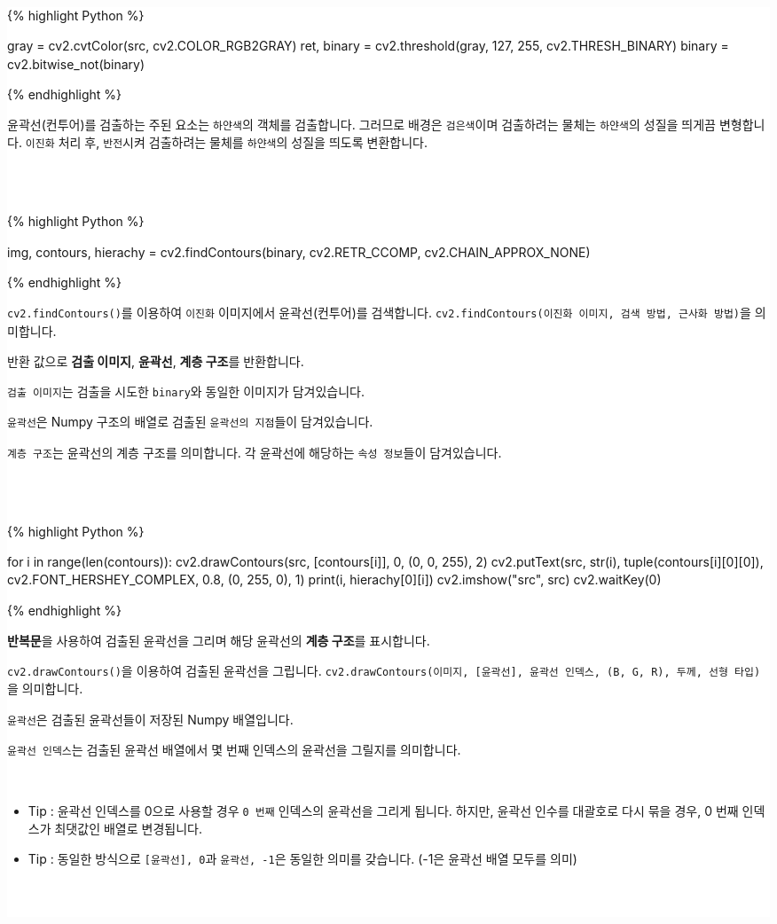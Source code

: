 {% highlight Python %}

gray = cv2.cvtColor(src, cv2.COLOR_RGB2GRAY)
ret, binary = cv2.threshold(gray, 127, 255, cv2.THRESH_BINARY)
binary = cv2.bitwise_not(binary)

{% endhighlight %}

윤곽선(컨투어)를 검출하는 주된 요소는 `하얀색`의 객체를 검출합니다. 그러므로 배경은 `검은색`이며 검출하려는 물체는 `하얀색`의 성질을 띄게끔 변형합니다. `이진화` 처리 후, `반전`시켜 검출하려는 물체를 `하얀색`의 성질을 띄도록 변환합니다.

<br>
<br>

{% highlight Python %}

img, contours, hierachy = cv2.findContours(binary, cv2.RETR_CCOMP, cv2.CHAIN_APPROX_NONE)

{% endhighlight %}

`cv2.findContours()`를 이용하여 `이진화` 이미지에서 윤곽선(컨투어)를 검색합니다. `cv2.findContours(이진화 이미지, 검색 방법, 근사화 방법)`을 의미합니다.

반환 값으로 **검출 이미지**, **윤곽선**, **계층 구조**를 반환합니다.

`검출 이미지`는 검출을 시도한 `binary`와 동일한 이미지가 담겨있습니다.

`윤곽선`은 Numpy 구조의 배열로 검출된 `윤곽선의 지점`들이 담겨있습니다.

`계층 구조`는 윤곽선의 계층 구조를 의미합니다. 각 윤곽선에 해당하는 `속성 정보`들이 담겨있습니다.

<br>
<br>

{% highlight Python %}

for i in range(len(contours)):
    cv2.drawContours(src, [contours[i]], 0, (0, 0, 255), 2)
    cv2.putText(src, str(i), tuple(contours[i][0][0]), cv2.FONT_HERSHEY_COMPLEX, 0.8, (0, 255, 0), 1)
    print(i, hierachy[0][i])
    cv2.imshow("src", src)
    cv2.waitKey(0)

{% endhighlight %}

**반복문**을 사용하여 검출된 윤곽선을 그리며 해당 윤곽선의 **계층 구조**를 표시합니다.

`cv2.drawContours()`을 이용하여 검출된 윤곽선을 그립니다. `cv2.drawContours(이미지, [윤곽선], 윤곽선 인덱스, (B, G, R), 두께, 선형 타입)`을 의미합니다.

`윤곽선`은 검출된 윤곽선들이 저장된 Numpy 배열입니다.

`윤곽선 인덱스`는 검출된 윤곽선 배열에서 몇 번째 인덱스의 윤곽선을 그릴지를 의미합니다.

<br>

* Tip : 윤곽선 인덱스를 0으로 사용할 경우 `0 번째` 인덱스의 윤곽선을 그리게 됩니다. 하지만, 윤곽선 인수를 대괄호로 다시 묶을 경우, 0 번째 인덱스가 최댓값인 배열로 변경됩니다.

* Tip : 동일한 방식으로 `[윤곽선], 0`과 `윤곽선, -1`은 동일한 의미를 갖습니다. (-1은 윤곽선 배열 모두를 의미)

<br>
<br>
